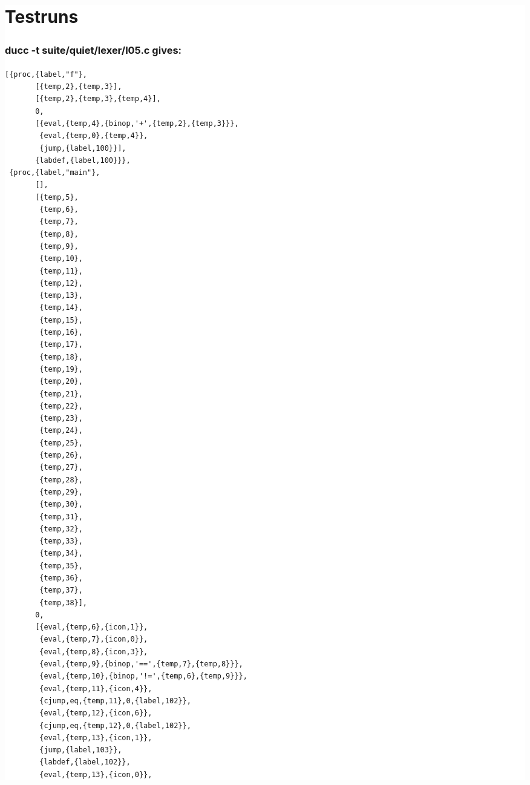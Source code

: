 # Testruns


### ducc -t suite/quiet/lexer/l05.c gives:

	[{proc,{label,"f"},
	       [{temp,2},{temp,3}],
	       [{temp,2},{temp,3},{temp,4}],
	       0,
	       [{eval,{temp,4},{binop,'+',{temp,2},{temp,3}}},
	        {eval,{temp,0},{temp,4}},
	        {jump,{label,100}}],
	       {labdef,{label,100}}},
	 {proc,{label,"main"},
	       [],
	       [{temp,5},
	        {temp,6},
	        {temp,7},
	        {temp,8},
	        {temp,9},
	        {temp,10},
	        {temp,11},
	        {temp,12},
	        {temp,13},
	        {temp,14},
	        {temp,15},
	        {temp,16},
	        {temp,17},
	        {temp,18},
	        {temp,19},
	        {temp,20},
	        {temp,21},
	        {temp,22},
	        {temp,23},
	        {temp,24},
	        {temp,25},
	        {temp,26},
	        {temp,27},
	        {temp,28},
	        {temp,29},
	        {temp,30},
	        {temp,31},
	        {temp,32},
	        {temp,33},
	        {temp,34},
	        {temp,35},
	        {temp,36},
	        {temp,37},
	        {temp,38}],
	       0,
	       [{eval,{temp,6},{icon,1}},
	        {eval,{temp,7},{icon,0}},
	        {eval,{temp,8},{icon,3}},
	        {eval,{temp,9},{binop,'==',{temp,7},{temp,8}}},
	        {eval,{temp,10},{binop,'!=',{temp,6},{temp,9}}},
	        {eval,{temp,11},{icon,4}},
	        {cjump,eq,{temp,11},0,{label,102}},
	        {eval,{temp,12},{icon,6}},
	        {cjump,eq,{temp,12},0,{label,102}},
	        {eval,{temp,13},{icon,1}},
	        {jump,{label,103}},
	        {labdef,{label,102}},
	        {eval,{temp,13},{icon,0}},